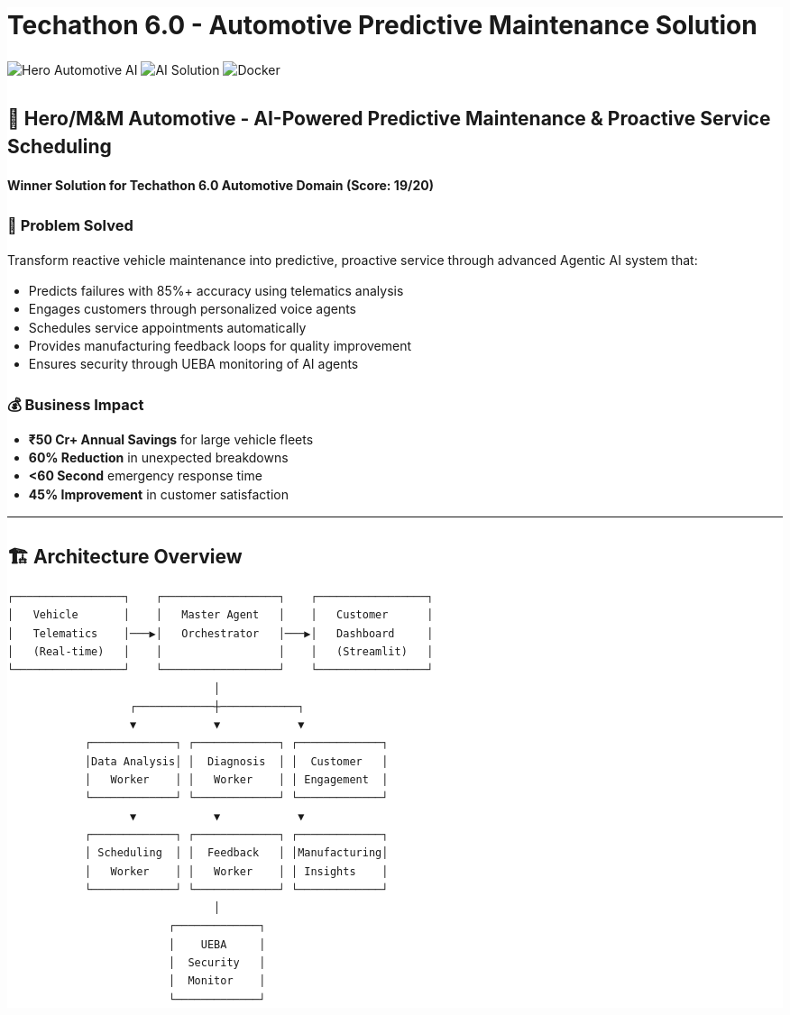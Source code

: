 # Techathon 6.0 - Automotive Predictive Maintenance Solution

![Hero Automotive AI](https://img.shields.io/badge/Techathon-2024-blue) ![AI Solution](https://img.shields.io/badge/AI-Predictive%20Maintenance-green) ![Docker](https://img.shields.io/badge/Docker-Ready-blue)

## 🚗 **Hero/M&M Automotive - AI-Powered Predictive Maintenance & Proactive Service Scheduling**

**Winner Solution for Techathon 6.0 Automotive Domain (Score: 19/20)**

### 🎯 **Problem Solved**
Transform reactive vehicle maintenance into predictive, proactive service through advanced Agentic AI system that:
- Predicts failures with 85%+ accuracy using telematics analysis
- Engages customers through personalized voice agents
- Schedules service appointments automatically  
- Provides manufacturing feedback loops for quality improvement
- Ensures security through UEBA monitoring of AI agents

### 💰 **Business Impact**
- **₹50 Cr+ Annual Savings** for large vehicle fleets
- **60% Reduction** in unexpected breakdowns
- **<60 Second** emergency response time
- **45% Improvement** in customer satisfaction

---

## 🏗️ **Architecture Overview**

```
┌─────────────────┐    ┌──────────────────┐    ┌─────────────────┐
│   Vehicle       │    │   Master Agent   │    │   Customer      │
│   Telematics    │───▶│   Orchestrator   │───▶│   Dashboard     │
│   (Real-time)   │    │                  │    │   (Streamlit)   │
└─────────────────┘    └──────────────────┘    └─────────────────┘
                                │
                   ┌────────────┼────────────┐
                   ▼            ▼            ▼
            ┌─────────────┐ ┌─────────────┐ ┌─────────────┐
            │Data Analysis│ │  Diagnosis  │ │  Customer   │
            │   Worker    │ │   Worker    │ │ Engagement  │
            └─────────────┘ └─────────────┘ └─────────────┘
                   ▼            ▼            ▼
            ┌─────────────┐ ┌─────────────┐ ┌─────────────┐
            │ Scheduling  │ │  Feedback   │ │Manufacturing│
            │   Worker    │ │   Worker    │ │ Insights    │
            └─────────────┘ └─────────────┘ └─────────────┘
                                │
                         ┌─────────────┐
                         │    UEBA     │
                         │  Security   │
                         │  Monitor    │
                         └─────────────┘
```
